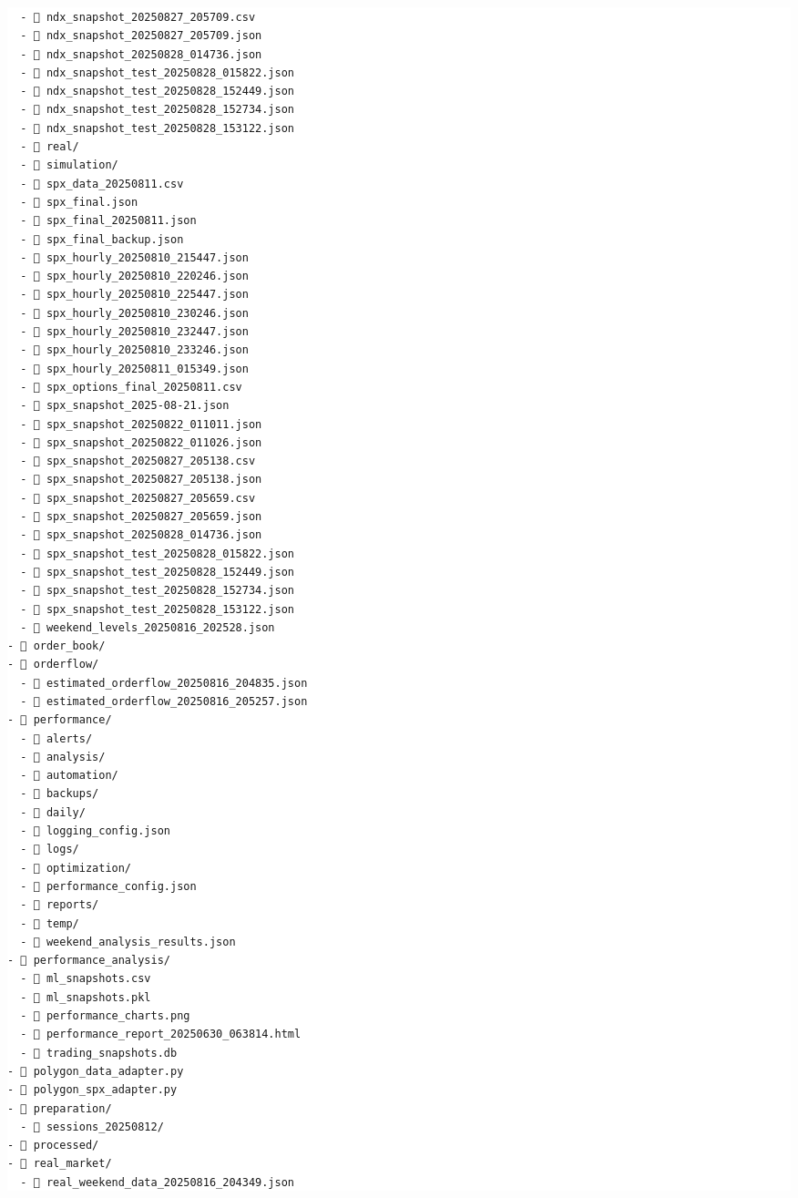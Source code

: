       - 📄 ndx_snapshot_20250827_205709.csv
      - 📄 ndx_snapshot_20250827_205709.json
      - 📄 ndx_snapshot_20250828_014736.json
      - 📄 ndx_snapshot_test_20250828_015822.json
      - 📄 ndx_snapshot_test_20250828_152449.json
      - 📄 ndx_snapshot_test_20250828_152734.json
      - 📄 ndx_snapshot_test_20250828_153122.json
      - 📁 real/
      - 📁 simulation/
      - 📄 spx_data_20250811.csv
      - 📄 spx_final.json
      - 📄 spx_final_20250811.json
      - 📄 spx_final_backup.json
      - 📄 spx_hourly_20250810_215447.json
      - 📄 spx_hourly_20250810_220246.json
      - 📄 spx_hourly_20250810_225447.json
      - 📄 spx_hourly_20250810_230246.json
      - 📄 spx_hourly_20250810_232447.json
      - 📄 spx_hourly_20250810_233246.json
      - 📄 spx_hourly_20250811_015349.json
      - 📄 spx_options_final_20250811.csv
      - 📄 spx_snapshot_2025-08-21.json
      - 📄 spx_snapshot_20250822_011011.json
      - 📄 spx_snapshot_20250822_011026.json
      - 📄 spx_snapshot_20250827_205138.csv
      - 📄 spx_snapshot_20250827_205138.json
      - 📄 spx_snapshot_20250827_205659.csv
      - 📄 spx_snapshot_20250827_205659.json
      - 📄 spx_snapshot_20250828_014736.json
      - 📄 spx_snapshot_test_20250828_015822.json
      - 📄 spx_snapshot_test_20250828_152449.json
      - 📄 spx_snapshot_test_20250828_152734.json
      - 📄 spx_snapshot_test_20250828_153122.json
      - 📄 weekend_levels_20250816_202528.json
    - 📁 order_book/
    - 📁 orderflow/
      - 📄 estimated_orderflow_20250816_204835.json
      - 📄 estimated_orderflow_20250816_205257.json
    - 📁 performance/
      - 📁 alerts/
      - 📁 analysis/
      - 📁 automation/
      - 📁 backups/
      - 📁 daily/
      - 📄 logging_config.json
      - 📁 logs/
      - 📁 optimization/
      - 📄 performance_config.json
      - 📁 reports/
      - 📁 temp/
      - 📄 weekend_analysis_results.json
    - 📁 performance_analysis/
      - 📄 ml_snapshots.csv
      - 📄 ml_snapshots.pkl
      - 📄 performance_charts.png
      - 📄 performance_report_20250630_063814.html
      - 📄 trading_snapshots.db
    - 🐍 polygon_data_adapter.py
    - 🐍 polygon_spx_adapter.py
    - 📁 preparation/
      - 📁 sessions_20250812/
    - 📁 processed/
    - 📁 real_market/
      - 📄 real_weekend_data_20250816_204349.json